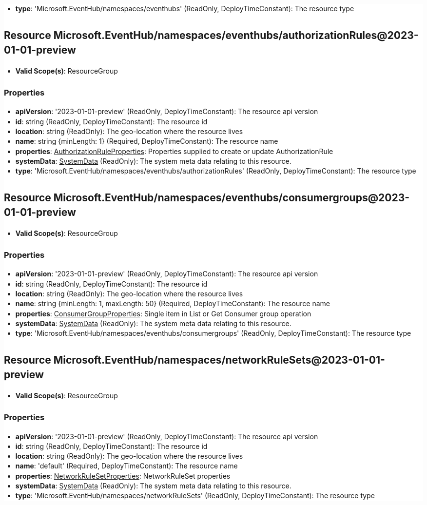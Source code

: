 * **type**: 'Microsoft.EventHub/namespaces/eventhubs' (ReadOnly, DeployTimeConstant): The resource type

## Resource Microsoft.EventHub/namespaces/eventhubs/authorizationRules@2023-01-01-preview
* **Valid Scope(s)**: ResourceGroup
### Properties
* **apiVersion**: '2023-01-01-preview' (ReadOnly, DeployTimeConstant): The resource api version
* **id**: string (ReadOnly, DeployTimeConstant): The resource id
* **location**: string (ReadOnly): The geo-location where the resource lives
* **name**: string {minLength: 1} (Required, DeployTimeConstant): The resource name
* **properties**: [AuthorizationRuleProperties](#authorizationruleproperties): Properties supplied to create or update AuthorizationRule
* **systemData**: [SystemData](#systemdata) (ReadOnly): The system meta data relating to this resource.
* **type**: 'Microsoft.EventHub/namespaces/eventhubs/authorizationRules' (ReadOnly, DeployTimeConstant): The resource type

## Resource Microsoft.EventHub/namespaces/eventhubs/consumergroups@2023-01-01-preview
* **Valid Scope(s)**: ResourceGroup
### Properties
* **apiVersion**: '2023-01-01-preview' (ReadOnly, DeployTimeConstant): The resource api version
* **id**: string (ReadOnly, DeployTimeConstant): The resource id
* **location**: string (ReadOnly): The geo-location where the resource lives
* **name**: string {minLength: 1, maxLength: 50} (Required, DeployTimeConstant): The resource name
* **properties**: [ConsumerGroupProperties](#consumergroupproperties): Single item in List or Get Consumer group operation
* **systemData**: [SystemData](#systemdata) (ReadOnly): The system meta data relating to this resource.
* **type**: 'Microsoft.EventHub/namespaces/eventhubs/consumergroups' (ReadOnly, DeployTimeConstant): The resource type

## Resource Microsoft.EventHub/namespaces/networkRuleSets@2023-01-01-preview
* **Valid Scope(s)**: ResourceGroup
### Properties
* **apiVersion**: '2023-01-01-preview' (ReadOnly, DeployTimeConstant): The resource api version
* **id**: string (ReadOnly, DeployTimeConstant): The resource id
* **location**: string (ReadOnly): The geo-location where the resource lives
* **name**: 'default' (Required, DeployTimeConstant): The resource name
* **properties**: [NetworkRuleSetProperties](#networkrulesetproperties): NetworkRuleSet properties
* **systemData**: [SystemData](#systemdata) (ReadOnly): The system meta data relating to this resource.
* **type**: 'Microsoft.EventHub/namespaces/networkRuleSets' (ReadOnly, DeployTimeConstant): The resource type
